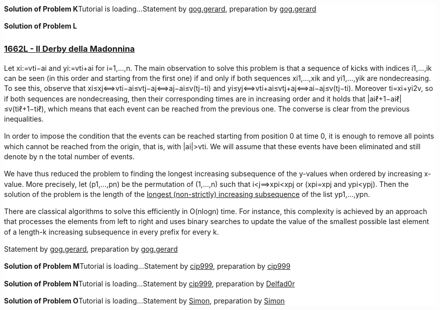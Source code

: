   


 **Solution of Problem K**Tutorial is loading...Statement by [gog.gerard](https://codeforces.com/profile/gog.gerard "Master gog.gerard"), preparation by [gog.gerard](https://codeforces.com/profile/gog.gerard "Master gog.gerard")

  


 **Solution of Problem L**
### [1662L - Il Derby della Madonnina](../problems/L._Il_Derby_della_Madonnina.md "SWERC 2021-2022 - Online Mirror (Unrated, ICPC Rules, Teams Preferred)")

Let xi:=vti−ai and yi:=vti+ai for i=1,…,n. The main observation to solve this problem is that a sequence of kicks with indices i1,…,ik can be seen (in this order and starting from the first one) if and only if both sequences xi1,…,xik and yi1,…,yik are nondecreasing. To see this, observe that xi≤xj⟺vti−ai≤vtj−aj⟺aj−ai≤v(tj−ti) and yi≤yj⟺vti+ai≤vtj+aj⟺ai−aj≤v(tj−ti). Moreover ti=xi+yi2v, so if both sequences are nondecreasing, then their corresponding times are in increasing order and it holds that |aiℓ+1−aiℓ|≤v(tiℓ+1−tiℓ), which means that each event can be reached from the previous one. The converse is clear from the previous inequalities.

In order to impose the condition that the events can be reached starting from position 0 at time 0, it is enough to remove all points which cannot be reached from the origin, that is, with |ai|>vti. We will assume that these events have been eliminated and still denote by n the total number of events.

We have thus reduced the problem to finding the longest increasing subsequence of the y-values when ordered by increasing x-value. More precisely, let (p1,…,pn) be the permutation of (1,…,n) such that i<j⟹xpi<xpj or (xpi=xpj and ypi<ypj). Then the solution of the problem is the length of the [longest (non-strictly) increasing subsequence](https://codeforces.com/https://en.wikipedia.org/wiki/Longest_increasing_subsequence) of the list yp1,…,ypn.

There are classical algorithms to solve this efficiently in O(nlogn) time. For instance, this complexity is achieved by an approach that processes the elements from left to right and uses binary searches to update the value of the smallest possible last element of a length-k increasing subsequence in every prefix for every k.

Statement by [gog.gerard](https://codeforces.com/profile/gog.gerard "Master gog.gerard"), preparation by [gog.gerard](https://codeforces.com/profile/gog.gerard "Master gog.gerard")

  


 **Solution of Problem M**Tutorial is loading...Statement by [cip999](https://codeforces.com/profile/cip999 "Master cip999"), preparation by [cip999](https://codeforces.com/profile/cip999 "Master cip999")

  


 **Solution of Problem N**Tutorial is loading...Statement by [cip999](https://codeforces.com/profile/cip999 "Master cip999"), preparation by [Delfad0r](https://codeforces.com/profile/Delfad0r "International Master Delfad0r")

  


 **Solution of Problem O**Tutorial is loading...Statement by [Simon](https://codeforces.com/profile/Simon "Candidate Master Simon"), preparation by [Simon](https://codeforces.com/profile/Simon "Candidate Master Simon")

